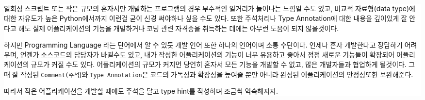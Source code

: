 일회성 스크립트 또는 작은 규모의 혼자서만 개발하는 프로그램의 경우 부수적인 일거리가 늘어나는 느낌일 수도 있고, 비교적 자료형(data type)에 대한 자유도가 높은 Python에서까지 이런걸 굳이 신경 써야하나 싶을 수도 있다. 또한 주석처리나 Type Annotation에 대한 내용을 깊이있게 잘 안다고 해도 실제 어플리케이션의 기능을 개발하거나 코딩 관련 자격증을 취득하는 데에는 아무런 도움이 되지 않을것이다.

하지만 Programming Language 라는 단어에서 알 수 있듯 개발 언어 또한 하나의 언어이며 소통 수단이다. 언제나 혼자 개발한다고 장담하기 어려우며, 언젠가 소스코드의 담당자가 바뀔수도 있고, 내가 작성한 어플리케이션의 기능이 너무 유용하고 좋아서 점점 새로운 기능들이 확장되어 어플리케이션의 규모가 커질 수도 있다. 어플리케이션의 규모가 커지면 당연히 혼자서 모든 기능을 개발할 수 없고, 많은 개발자들과 협업하게 될것이다. 그 때 잘 작성된 `Comment(주석`)와 `Type Annotation`은 코드의 가독성과 확장성을 높여줄 뿐만 아니라 완성된 어플리케이션의 안정성또한 보완해준다. 

따라서 작은 어플리케이션을 개발할 때에도 주석을 달고 type hint를 작성하며 조금씩 익숙해지자.
